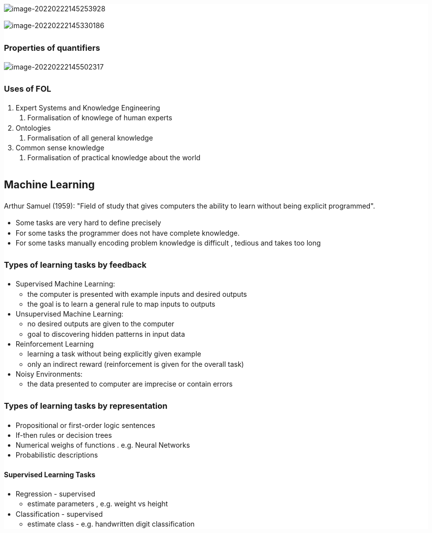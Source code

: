 ![image-20220222145253928](/home/jojo/Documents/UNI/term2/images/image-20220222145253928.png)

![image-20220222145330186](/home/jojo/Documents/UNI/term2/images/image-20220222145330186.png)

### Properties of quantifiers

![image-20220222145502317](/home/jojo/Documents/UNI/term2/images/image-20220222145502317.png)

### Uses of FOL

1. Expert Systems and Knowledge Engineering
   1. Formalisation of knowlege of human experts
2. Ontologies
   1. Formalisation of all general knowledge
3. Common sense knowledge
   1. Formalisation of practical knowledge about the world

## Machine Learning 

Arthur Samuel (1959): "Field of study that gives computers the ability to learn without being explicit programmed".

- Some tasks are very hard to define precisely
- For some tasks the programmer  does not have complete knowledge.
- For some tasks manually encoding problem knowledge is difficult , tedious and takes too long



### Types of learning tasks by feedback

- Supervised Machine Learning:
  - the computer is presented with example inputs and desired outputs
  - the goal is to learn a general rule to map inputs to outputs
- Unsupervised Machine Learning:
  - no desired outputs are given to the computer
  - goal to discovering hidden patterns in input data
- Reinforcement Learning
  - learning a task without being explicitly given example 
  - only an indirect reward (reinforcement is given for the overall task)
- Noisy Environments:
  - the data presented to computer are imprecise or contain errors

### Types of learning tasks by representation

- Propositional or first-order logic sentences
- If-then rules or decision trees
- Numerical weighs of functions . e.g. Neural Networks
- Probabilistic descriptions

#### Supervised Learning Tasks

- Regression - supervised
  - estimate parameters , e.g. weight vs height
- Classification - supervised 
  - estimate class - e.g. handwritten digit classification
